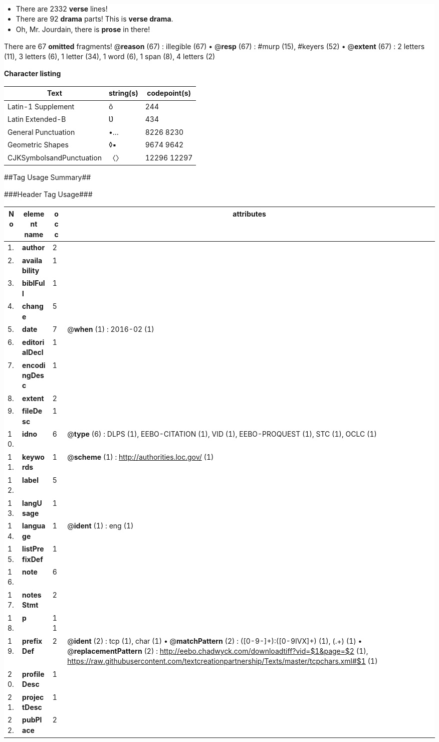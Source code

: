   * There are 2332 **verse** lines!
  * There are 92 **drama** parts! This is **verse drama**.
  * Oh, Mr. Jourdain, there is **prose** in there!

There are 67 **omitted** fragments! 
 @__reason__ (67) : illegible (67)  •  @__resp__ (67) : #murp (15), #keyers (52)  •  @__extent__ (67) : 2 letters (11), 3 letters (6), 1 letter (34), 1 word (6), 1 span (8), 4 letters (2)

**Character listing**


|Text|string(s)|codepoint(s)|
|---|---|---|
|Latin-1 Supplement|ô|244|
|Latin Extended-B|Ʋ|434|
|General Punctuation|•…|8226 8230|
|Geometric Shapes|◊▪|9674 9642|
|CJKSymbolsandPunctuation|〈〉|12296 12297|

##Tag Usage Summary##

###Header Tag Usage###

|No|element name|occ|attributes|
|---|---|---|---|
|1.|__author__|2||
|2.|__availability__|1||
|3.|__biblFull__|1||
|4.|__change__|5||
|5.|__date__|7| @__when__ (1) : 2016-02 (1)|
|6.|__editorialDecl__|1||
|7.|__encodingDesc__|1||
|8.|__extent__|2||
|9.|__fileDesc__|1||
|10.|__idno__|6| @__type__ (6) : DLPS (1), EEBO-CITATION (1), VID (1), EEBO-PROQUEST (1), STC (1), OCLC (1)|
|11.|__keywords__|1| @__scheme__ (1) : http://authorities.loc.gov/ (1)|
|12.|__label__|5||
|13.|__langUsage__|1||
|14.|__language__|1| @__ident__ (1) : eng (1)|
|15.|__listPrefixDef__|1||
|16.|__note__|6||
|17.|__notesStmt__|2||
|18.|__p__|11||
|19.|__prefixDef__|2| @__ident__ (2) : tcp (1), char (1)  •  @__matchPattern__ (2) : ([0-9\-]+):([0-9IVX]+) (1), (.+) (1)  •  @__replacementPattern__ (2) : http://eebo.chadwyck.com/downloadtiff?vid=$1&page=$2 (1), https://raw.githubusercontent.com/textcreationpartnership/Texts/master/tcpchars.xml#$1 (1)|
|20.|__profileDesc__|1||
|21.|__projectDesc__|1||
|22.|__pubPlace__|2||